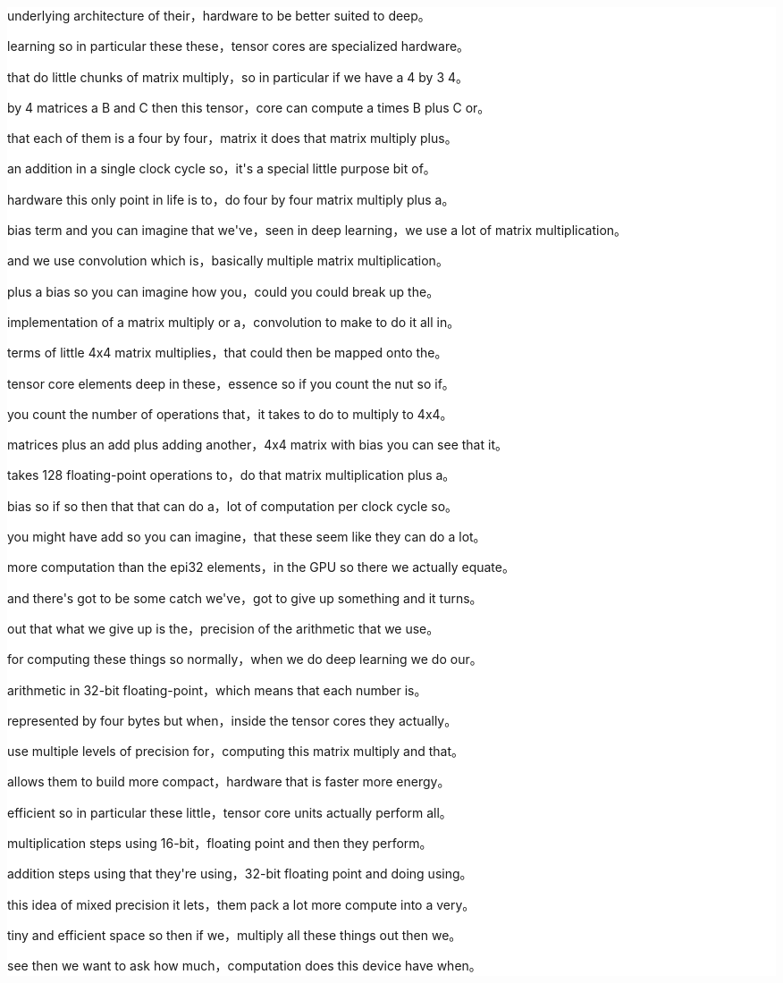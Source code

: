 underlying architecture of their，hardware to be better suited to deep。

learning so in particular these these，tensor cores are specialized hardware。

that do little chunks of matrix multiply，so in particular if we have a 4 by 3 4。

by 4 matrices a B and C then this tensor，core can compute a times B plus C or。

that each of them is a four by four，matrix it does that matrix multiply plus。

an addition in a single clock cycle so，it's a special little purpose bit of。

hardware this only point in life is to，do four by four matrix multiply plus a。

bias term and you can imagine that we've，seen in deep learning，we use a lot of matrix multiplication。

and we use convolution which is，basically multiple matrix multiplication。

plus a bias so you can imagine how you，could you could break up the。

implementation of a matrix multiply or a，convolution to make to do it all in。

terms of little 4x4 matrix multiplies，that could then be mapped onto the。

tensor core elements deep in these，essence so if you count the nut so if。

you count the number of operations that，it takes to do to multiply to 4x4。

matrices plus an add plus adding another，4x4 matrix with bias you can see that it。

takes 128 floating-point operations to，do that matrix multiplication plus a。

bias so if so then that that can do a，lot of computation per clock cycle so。

you might have add so you can imagine，that these seem like they can do a lot。

more computation than the epi32 elements，in the GPU so there we actually equate。

and there's got to be some catch we've，got to give up something and it turns。

out that what we give up is the，precision of the arithmetic that we use。

for computing these things so normally，when we do deep learning we do our。

arithmetic in 32-bit floating-point，which means that each number is。

represented by four bytes but when，inside the tensor cores they actually。

use multiple levels of precision for，computing this matrix multiply and that。

allows them to build more compact，hardware that is faster more energy。

efficient so in particular these little，tensor core units actually perform all。

multiplication steps using 16-bit，floating point and then they perform。

addition steps using that they're using，32-bit floating point and doing using。

this idea of mixed precision it lets，them pack a lot more compute into a very。

tiny and efficient space so then if we，multiply all these things out then we。

see then we want to ask how much，computation does this device have when。
